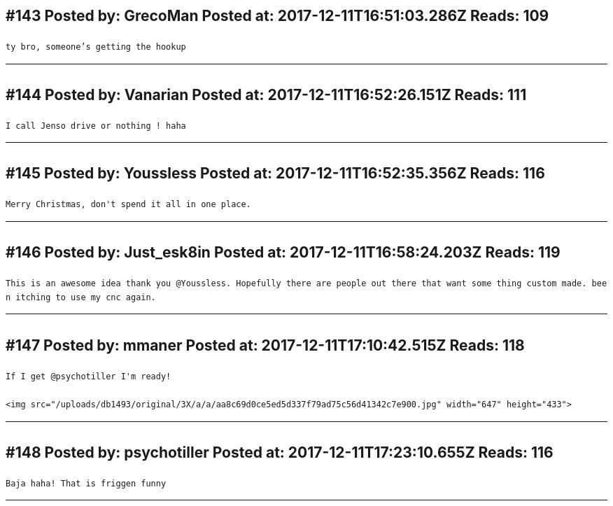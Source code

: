 ## \#143 Posted by: GrecoMan Posted at: 2017-12-11T16:51:03.286Z Reads: 109

```
ty bro, someone’s getting the hookup
```

---
## \#144 Posted by: Vanarian Posted at: 2017-12-11T16:52:26.151Z Reads: 111

```
I call Jenso drive or nothing ! haha
```

---
## \#145 Posted by: Youssless Posted at: 2017-12-11T16:52:35.356Z Reads: 116

```
Merry Christmas, don't spend it all in one place.
```

---
## \#146 Posted by: Just_esk8in Posted at: 2017-12-11T16:58:24.203Z Reads: 119

```
This is an awesome idea thank you @Youssless. Hopefully there are people out there that want some thing custom made. been itching to use my cnc again.
```

---
## \#147 Posted by: mmaner Posted at: 2017-12-11T17:10:42.515Z Reads: 118

```
If I get @psychotiller I'm ready!

<img src="/uploads/db1493/original/3X/a/a/aa8c69d0ce5ed5d337f79ad75c56d41342c7e900.jpg" width="647" height="433">
```

---
## \#148 Posted by: psychotiller Posted at: 2017-12-11T17:23:10.655Z Reads: 116

```
Baja haha! That is friggen funny
```

---